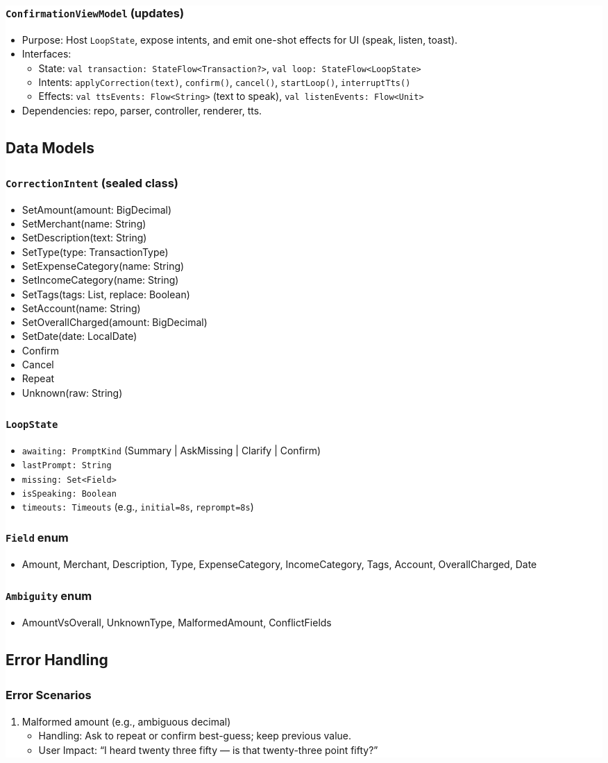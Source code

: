 ### `ConfirmationViewModel` (updates)
- Purpose: Host `LoopState`, expose intents, and emit one-shot effects for UI (speak, listen, toast).
- Interfaces:
  - State: `val transaction: StateFlow<Transaction?>`, `val loop: StateFlow<LoopState>`
  - Intents: `applyCorrection(text)`, `confirm()`, `cancel()`, `startLoop()`, `interruptTts()`
  - Effects: `val ttsEvents: Flow<String>` (text to speak), `val listenEvents: Flow<Unit>`
- Dependencies: repo, parser, controller, renderer, tts.

## Data Models

### `CorrectionIntent` (sealed class)
- SetAmount(amount: BigDecimal)
- SetMerchant(name: String)
- SetDescription(text: String)
- SetType(type: TransactionType)
- SetExpenseCategory(name: String)
- SetIncomeCategory(name: String)
- SetTags(tags: List<String>, replace: Boolean)
- SetAccount(name: String)
- SetOverallCharged(amount: BigDecimal)
- SetDate(date: LocalDate)
- Confirm
- Cancel
- Repeat
- Unknown(raw: String)

### `LoopState`
- `awaiting: PromptKind` (Summary | AskMissing | Clarify | Confirm)
- `lastPrompt: String`
- `missing: Set<Field>`
- `isSpeaking: Boolean`
- `timeouts: Timeouts` (e.g., `initial=8s`, `reprompt=8s`)

### `Field` enum
- Amount, Merchant, Description, Type, ExpenseCategory, IncomeCategory, Tags, Account, OverallCharged, Date

### `Ambiguity` enum
- AmountVsOverall, UnknownType, MalformedAmount, ConflictFields

## Error Handling

### Error Scenarios
1. Malformed amount (e.g., ambiguous decimal)
   - Handling: Ask to repeat or confirm best-guess; keep previous value.
   - User Impact: “I heard twenty three fifty — is that twenty-three point fifty?”
